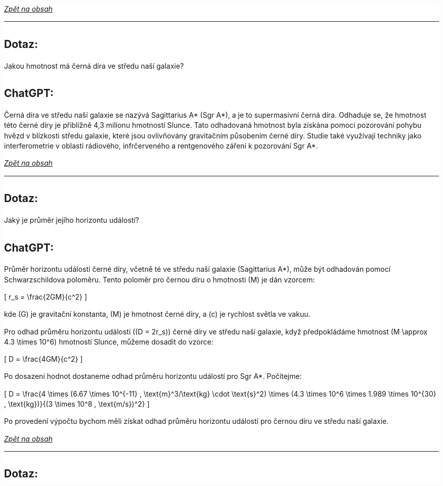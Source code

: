 
[*Zpět na obsah*](#obsah)

---

## Dotaz:

Jakou hmotnost má černá díra ve středu naší galaxie?

## ChatGPT:

Černá díra ve středu naší galaxie se nazývá Sagittarius A* (Sgr A*), a je to supermasivní černá díra. Odhaduje se, že hmotnost této černé díry je přibližně 4,3 milionu hmotností Slunce. Tato odhadovaná hmotnost byla získána pomocí pozorování pohybu hvězd v blízkosti středu galaxie, které jsou ovlivňovány gravitačním působením černé díry. Studie také využívají techniky jako interferometrie v oblasti rádiového, infrčerveného a rentgenového záření k pozorování Sgr A*.


[*Zpět na obsah*](#obsah)

---

## Dotaz:

Jaký je průměr jejího horizontu událostí?

## ChatGPT:

Průměr horizontu událostí černé díry, včetně té ve středu naší galaxie (Sagittarius A*), může být odhadován pomocí Schwarzschildova poloměru. Tento poloměr pro černou díru o hmotnosti \(M\) je dán vzorcem:

\[ r_s = \frac{2GM}{c^2} \]

kde \(G\) je gravitační konstanta, \(M\) je hmotnost černé díry, a \(c\) je rychlost světla ve vakuu.

Pro odhad průměru horizontu událostí (\(D = 2r_s\)) černé díry ve středu naší galaxie, když předpokládáme hmotnost \(M \approx 4.3 \times 10^6\) hmotností Slunce, můžeme dosadit do vzorce:

\[ D = \frac{4GM}{c^2} \]

Po dosazení hodnot dostaneme odhad průměru horizontu událostí pro Sgr A*. Počítejme:

\[ D = \frac{4 \times (6.67 \times 10^{-11} \, \text{m}^3/\text{kg} \cdot \text{s}^2) \times (4.3 \times 10^6 \times 1.989 \times 10^{30} \, \text{kg})}{(3 \times 10^8 \, \text{m/s})^2} \]

Po provedení výpočtu bychom měli získat odhad průměru horizontu událostí pro černou díru ve středu naší galaxie.


[*Zpět na obsah*](#obsah)

---

## Dotaz:
